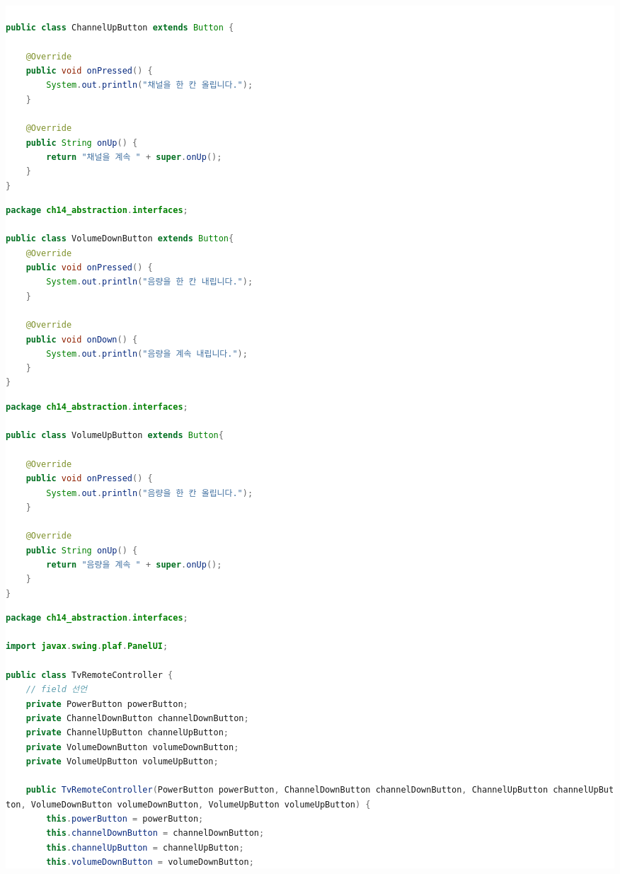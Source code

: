 ```java

public class ChannelUpButton extends Button {

    @Override
    public void onPressed() {
        System.out.println("채널을 한 칸 올립니다.");
    }

    @Override
    public String onUp() {
        return "채널을 계속 " + super.onUp();
    }
}
```
```java
package ch14_abstraction.interfaces;

public class VolumeDownButton extends Button{
    @Override
    public void onPressed() {
        System.out.println("음량을 한 칸 내립니다.");
    }

    @Override
    public void onDown() {
        System.out.println("음량을 계속 내립니다.");
    }
}
```
```java
package ch14_abstraction.interfaces;

public class VolumeUpButton extends Button{

    @Override
    public void onPressed() {
        System.out.println("음량을 한 칸 올립니다.");
    }

    @Override
    public String onUp() {
        return "음량을 계속 " + super.onUp();
    }
}
```
```java
package ch14_abstraction.interfaces;

import javax.swing.plaf.PanelUI;

public class TvRemoteController {
    // field 선언
    private PowerButton powerButton;
    private ChannelDownButton channelDownButton;
    private ChannelUpButton channelUpButton;
    private VolumeDownButton volumeDownButton;
    private VolumeUpButton volumeUpButton;

    public TvRemoteController(PowerButton powerButton, ChannelDownButton channelDownButton, ChannelUpButton channelUpButton, VolumeDownButton volumeDownButton, VolumeUpButton volumeUpButton) {
        this.powerButton = powerButton;
        this.channelDownButton = channelDownButton;
        this.channelUpButton = channelUpButton;
        this.volumeDownButton = volumeDownButton;
```